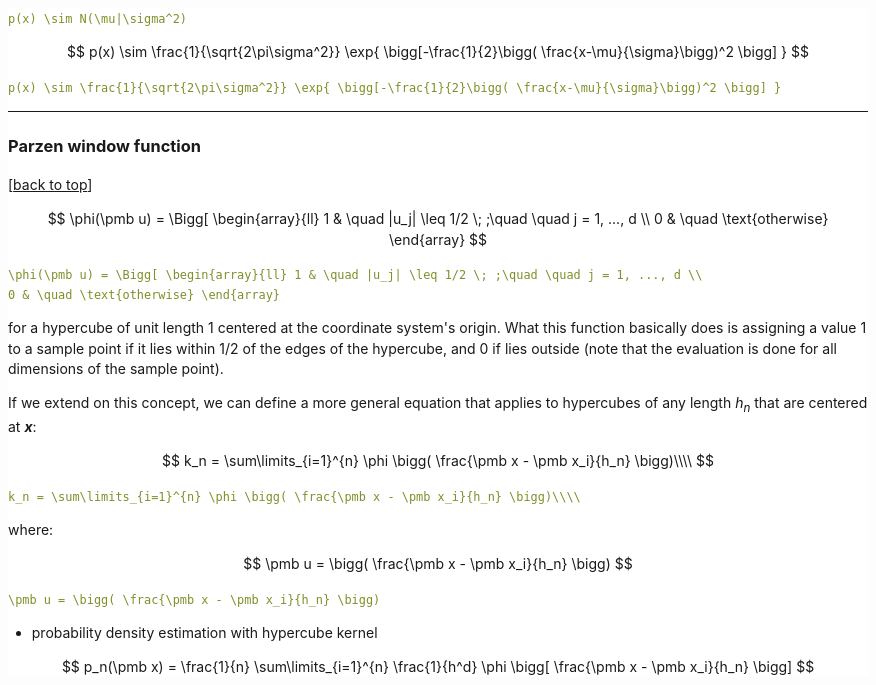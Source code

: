 ``` yml
p(x) \sim N(\mu|\sigma^2)
```

$$
p(x) \sim \frac{1}{\sqrt{2\pi\sigma^2}} \exp{ \bigg[-\frac{1}{2}\bigg( \frac{x-\mu}{\sigma}\bigg)^2 \bigg] }
$$

``` yml
p(x) \sim \frac{1}{\sqrt{2\pi\sigma^2}} \exp{ \bigg[-\frac{1}{2}\bigg( \frac{x-\mu}{\sigma}\bigg)^2 \bigg] }
```

---

### Parzen window function
[[back to top](#table-of-contents)]

$$
	\phi(\pmb u) = \Bigg[ \begin{array}{ll} 1 & \quad |u_j| \leq 1/2 \; ;\quad \quad j = 1, ..., d \\
	0 & \quad \text{otherwise} \end{array} 
$$

``` yml
\phi(\pmb u) = \Bigg[ \begin{array}{ll} 1 & \quad |u_j| \leq 1/2 \; ;\quad \quad j = 1, ..., d \\
0 & \quad \text{otherwise} \end{array} 
```

for a hypercube of unit length 1 centered at the coordinate system's origin. What this function basically does is assigning a value 1 to a sample point if it lies within 1/2 of the edges of the hypercube, and 0 if lies outside (note that the evaluation is done for all dimensions of the sample point).

If we extend on this concept, we can define a more general equation that applies to hypercubes of any length *h<sub>n</sub>* that are centered at ***x***: 

$$
k_n = \sum\limits_{i=1}^{n} \phi \bigg( \frac{\pmb x - \pmb x_i}{h_n} \bigg)\\\\
$$

``` yml
k_n = \sum\limits_{i=1}^{n} \phi \bigg( \frac{\pmb x - \pmb x_i}{h_n} \bigg)\\\\
```

where:

$$
	\pmb u = \bigg( \frac{\pmb x - \pmb x_i}{h_n} \bigg)
$$

``` yml
\pmb u = \bigg( \frac{\pmb x - \pmb x_i}{h_n} \bigg)
```

- probability density estimation with hypercube kernel

$$
	p_n(\pmb x) = \frac{1}{n} \sum\limits_{i=1}^{n} \frac{1}{h^d} \phi \bigg[ \frac{\pmb x - \pmb x_i}{h_n} \bigg]
$$
